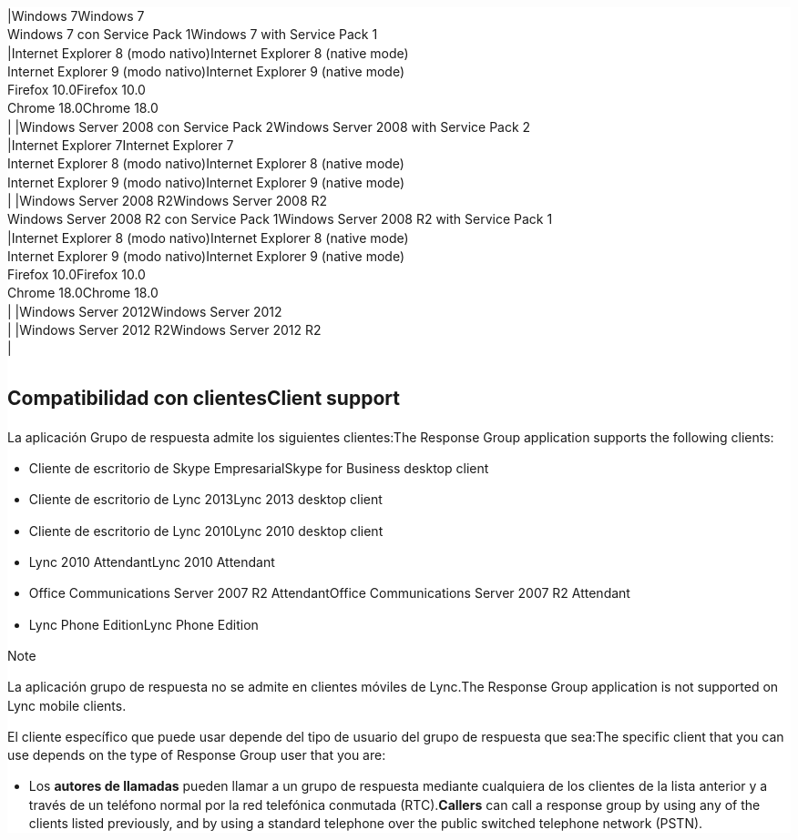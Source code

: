 |<span data-ttu-id="e9b39-247">Windows 7</span><span class="sxs-lookup"><span data-stu-id="e9b39-247">Windows 7</span></span>  <br/> <span data-ttu-id="e9b39-248">Windows 7 con Service Pack 1</span><span class="sxs-lookup"><span data-stu-id="e9b39-248">Windows 7 with Service Pack 1</span></span>  <br/> |<span data-ttu-id="e9b39-249">Internet Explorer 8 (modo nativo)</span><span class="sxs-lookup"><span data-stu-id="e9b39-249">Internet Explorer 8 (native mode)</span></span>  <br/> <span data-ttu-id="e9b39-250">Internet Explorer 9 (modo nativo)</span><span class="sxs-lookup"><span data-stu-id="e9b39-250">Internet Explorer 9 (native mode)</span></span>  <br/> <span data-ttu-id="e9b39-251">Firefox 10.0</span><span class="sxs-lookup"><span data-stu-id="e9b39-251">Firefox 10.0</span></span>  <br/> <span data-ttu-id="e9b39-252">Chrome 18.0</span><span class="sxs-lookup"><span data-stu-id="e9b39-252">Chrome 18.0</span></span>  <br/> |
|<span data-ttu-id="e9b39-253">Windows Server 2008 con Service Pack 2</span><span class="sxs-lookup"><span data-stu-id="e9b39-253">Windows Server 2008 with Service Pack 2</span></span>  <br/> |<span data-ttu-id="e9b39-254">Internet Explorer 7</span><span class="sxs-lookup"><span data-stu-id="e9b39-254">Internet Explorer 7</span></span>  <br/> <span data-ttu-id="e9b39-255">Internet Explorer 8 (modo nativo)</span><span class="sxs-lookup"><span data-stu-id="e9b39-255">Internet Explorer 8 (native mode)</span></span>  <br/> <span data-ttu-id="e9b39-256">Internet Explorer 9 (modo nativo)</span><span class="sxs-lookup"><span data-stu-id="e9b39-256">Internet Explorer 9 (native mode)</span></span>  <br/> |
|<span data-ttu-id="e9b39-257">Windows Server 2008 R2</span><span class="sxs-lookup"><span data-stu-id="e9b39-257">Windows Server 2008 R2</span></span>  <br/> <span data-ttu-id="e9b39-258">Windows Server 2008 R2 con Service Pack 1</span><span class="sxs-lookup"><span data-stu-id="e9b39-258">Windows Server 2008 R2 with Service Pack 1</span></span>  <br/> |<span data-ttu-id="e9b39-259">Internet Explorer 8 (modo nativo)</span><span class="sxs-lookup"><span data-stu-id="e9b39-259">Internet Explorer 8 (native mode)</span></span>  <br/> <span data-ttu-id="e9b39-260">Internet Explorer 9 (modo nativo)</span><span class="sxs-lookup"><span data-stu-id="e9b39-260">Internet Explorer 9 (native mode)</span></span>  <br/> <span data-ttu-id="e9b39-261">Firefox 10.0</span><span class="sxs-lookup"><span data-stu-id="e9b39-261">Firefox 10.0</span></span>  <br/> <span data-ttu-id="e9b39-262">Chrome 18.0</span><span class="sxs-lookup"><span data-stu-id="e9b39-262">Chrome 18.0</span></span>  <br/> |
|<span data-ttu-id="e9b39-263">Windows Server 2012</span><span class="sxs-lookup"><span data-stu-id="e9b39-263">Windows Server 2012</span></span>  <br/> |
|<span data-ttu-id="e9b39-264">Windows Server 2012 R2</span><span class="sxs-lookup"><span data-stu-id="e9b39-264">Windows Server 2012 R2</span></span>  <br/> |

## <a name="client-support"></a><span data-ttu-id="e9b39-265">Compatibilidad con clientes</span><span class="sxs-lookup"><span data-stu-id="e9b39-265">Client support</span></span>

<span data-ttu-id="e9b39-266">La aplicación Grupo de respuesta admite los siguientes clientes:</span><span class="sxs-lookup"><span data-stu-id="e9b39-266">The Response Group application supports the following clients:</span></span>

- <span data-ttu-id="e9b39-267">Cliente de escritorio de Skype Empresarial</span><span class="sxs-lookup"><span data-stu-id="e9b39-267">Skype for Business desktop client</span></span>

- <span data-ttu-id="e9b39-268">Cliente de escritorio de Lync 2013</span><span class="sxs-lookup"><span data-stu-id="e9b39-268">Lync 2013 desktop client</span></span>

- <span data-ttu-id="e9b39-269">Cliente de escritorio de Lync 2010</span><span class="sxs-lookup"><span data-stu-id="e9b39-269">Lync 2010 desktop client</span></span>

- <span data-ttu-id="e9b39-270">Lync 2010 Attendant</span><span class="sxs-lookup"><span data-stu-id="e9b39-270">Lync 2010 Attendant</span></span>

- <span data-ttu-id="e9b39-271">Office Communications Server 2007 R2 Attendant</span><span class="sxs-lookup"><span data-stu-id="e9b39-271">Office Communications Server 2007 R2 Attendant</span></span>

- <span data-ttu-id="e9b39-272">Lync Phone Edition</span><span class="sxs-lookup"><span data-stu-id="e9b39-272">Lync Phone Edition</span></span>

> [!NOTE]
> <span data-ttu-id="e9b39-273">La aplicación grupo de respuesta no se admite en clientes móviles de Lync.</span><span class="sxs-lookup"><span data-stu-id="e9b39-273">The Response Group application is not supported on Lync mobile clients.</span></span>

<span data-ttu-id="e9b39-274">El cliente específico que puede usar depende del tipo de usuario del grupo de respuesta que sea:</span><span class="sxs-lookup"><span data-stu-id="e9b39-274">The specific client that you can use depends on the type of Response Group user that you are:</span></span>

- <span data-ttu-id="e9b39-275">Los **autores de llamadas** pueden llamar a un grupo de respuesta mediante cualquiera de los clientes de la lista anterior y a través de un teléfono normal por la red telefónica conmutada (RTC).</span><span class="sxs-lookup"><span data-stu-id="e9b39-275">**Callers** can call a response group by using any of the clients listed previously, and by using a standard telephone over the public switched telephone network (PSTN).</span></span>

